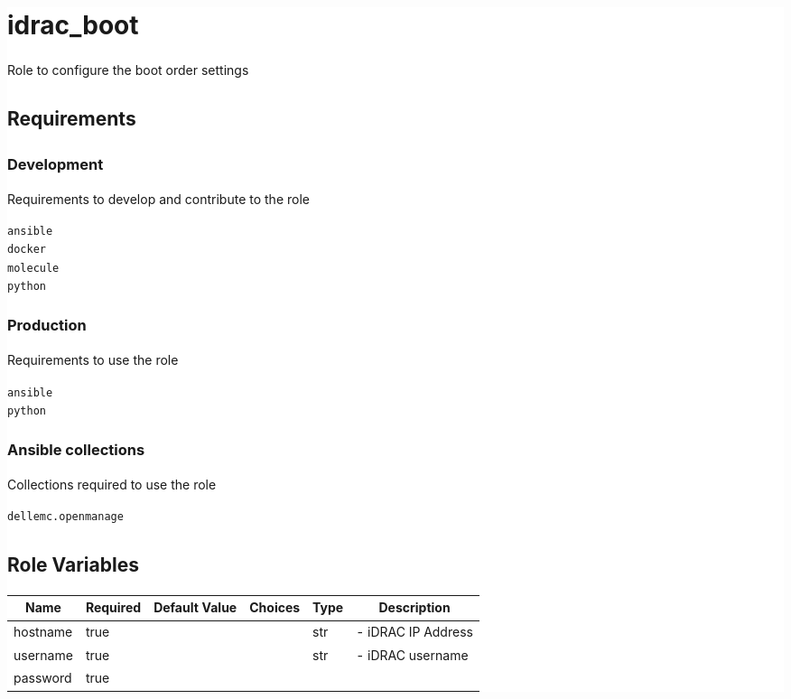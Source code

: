 # idrac_boot

Role to configure the boot order settings

## Requirements

### Development
Requirements to develop and contribute to the role
```
ansible
docker
molecule
python
```

### Production
Requirements to use the role
```
ansible
python
```

### Ansible collections
Collections required to use the role
```
dellemc.openmanage
```

## Role Variables

<table>
<thead>
  <tr>
    <th>Name</th>
    <th>Required</th>
    <th>Default Value</th>
    <th>Choices</th>
    <th>Type</th>
    <th>Description</th>
  </tr>
</thead>
<tbody>
  <tr>
    <td>hostname</td>
    <td>true</td>
    <td></td>
    <td></td>
    <td>str</td>
    <td>- iDRAC IP Address</td>
  </tr>
  <tr>
    <td>username</td>
    <td>true</td>
    <td></td>
    <td></td>
    <td>str</td>
    <td>- iDRAC username</td>
  </tr>
  <tr>
    <td>password</td>
    <td>true</td>
    <td></td>